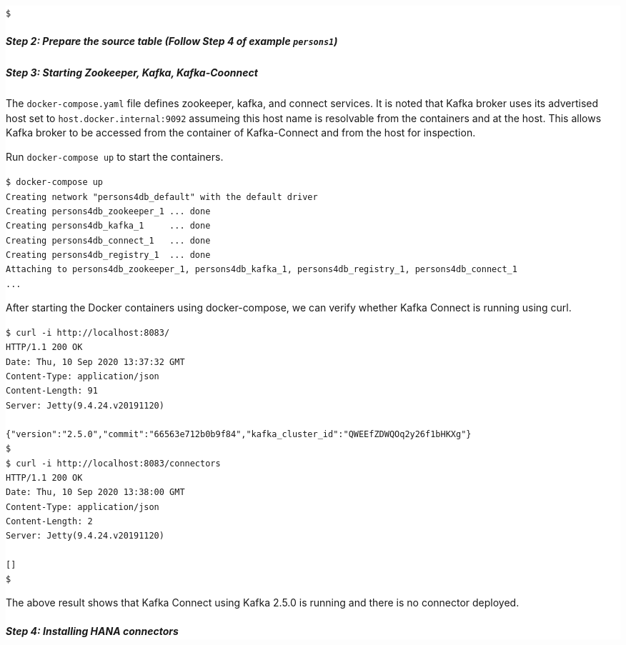 ```
$ 
```

##### Step 2: Prepare the source table (Follow Step 4 of example `persons1`)

##### Step 3: Starting Zookeeper, Kafka, Kafka-Coonnect

The `docker-compose.yaml` file defines zookeeper, kafka, and connect services. It is noted that Kafka broker uses its advertised host set to `host.docker.internal:9092` assumeing this host name is resolvable from the containers and at the host. This allows Kafka broker to be accessed from the container of Kafka-Connect and from the host for inspection.

Run `docker-compose up` to start the containers.

```
$ docker-compose up
Creating network "persons4db_default" with the default driver
Creating persons4db_zookeeper_1 ... done
Creating persons4db_kafka_1     ... done
Creating persons4db_connect_1   ... done
Creating persons4db_registry_1  ... done
Attaching to persons4db_zookeeper_1, persons4db_kafka_1, persons4db_registry_1, persons4db_connect_1
...
```

After starting the Docker containers using docker-compose, we can verify whether Kafka Connect is running using curl.

```
$ curl -i http://localhost:8083/
HTTP/1.1 200 OK
Date: Thu, 10 Sep 2020 13:37:32 GMT
Content-Type: application/json
Content-Length: 91
Server: Jetty(9.4.24.v20191120)

{"version":"2.5.0","commit":"66563e712b0b9f84","kafka_cluster_id":"QWEEfZDWQOq2y26f1bHKXg"}
$
$ curl -i http://localhost:8083/connectors
HTTP/1.1 200 OK
Date: Thu, 10 Sep 2020 13:38:00 GMT
Content-Type: application/json
Content-Length: 2
Server: Jetty(9.4.24.v20191120)

[]
$
```

The above result shows that Kafka Connect using Kafka 2.5.0 is running and there is no connector deployed.

##### Step 4: Installing HANA connectors
